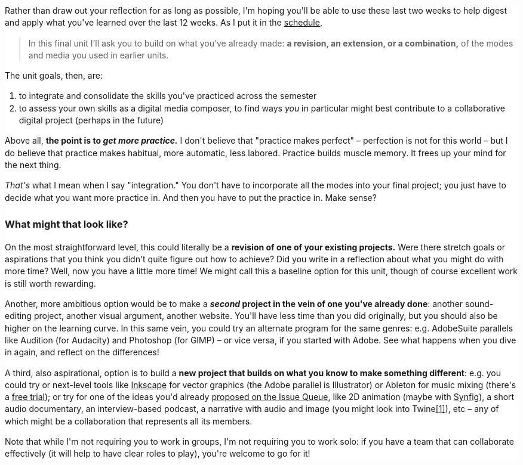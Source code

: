 Rather than draw out your reflection for as long as possible, I'm hoping you'll be able to use these last two weeks to help digest and apply what you've learned over the last 12 weeks. As I put it in the [schedule](../schedule),

<blockquote>In this final unit I’ll ask you to build on what you’ve already made: <strong>a revision, an extension, or a combination,</strong> of the modes and media you used in earlier units.</blockquote>


The unit goals, then, are:

1. to integrate and consolidate the skills you've practiced across the semester
2. to assess your own skills as a digital media composer, to find ways _you_ in particular might best contribute to a collaborative digital project (perhaps in the future)

Above all, **the point is to _get more practice._** I don't believe that "practice makes perfect" – perfection is not for this world – but I do believe that practice makes habitual, more automatic, less labored. Practice builds muscle memory. It frees up your mind for the next thing.

_That's_ what I mean when I say "integration." You don't have to incorporate all the modes into your final project; you just have to decide what you want more practice in. And then you have to put the practice in. Make sense?



### What might that look like?

On the most straightforward level, this could literally be a **revision of one of your existing projects.** Were there stretch goals or aspirations that you think you didn't quite figure out how to achieve? Did you write in a reflection about what you might do with more time? Well, now you have a little more time! We might call this a baseline option for this unit, though of course excellent work is still worth rewarding.

Another, more ambitious option would be to make a **_second_ project in the vein of one you've already done**: another sound-editing project, another visual argument, another website. You'll have less time than you did originally, but you should also be higher on the learning curve. In this same vein, you could try an alternate program for the same genres: e.g. AdobeSuite parallels like Audition (for Audacity) and Photoshop (for GIMP) – or vice versa, if you started with Adobe. See what happens when you dive in again, and reflect on the differences!

A third, also aspirational, option is to build a **new project that builds on what you know to make something different**: e.g. you could try or next-level tools like [Inkscape](https://www.youtube.com/watch?v=pa6a7oz7vEE) for vector graphics (the Adobe parallel is Illustrator) or Ableton for music mixing (there's a [free trial](https://www.ableton.com/en/trial/)); or try for one of the ideas you'd already [proposed on the Issue Queue]({{site.github.issues_url}}?q=is%3Aissue+is%3Aopen+label%3A%22paying+forward%22), like 2D animation (maybe with [Synfig](https://www.synfig.org/)), a short audio documentary, an interview-based podcast, a narrative with audio and image (you might look into Twine<a id="ftnref1" href="#ftn1" class="ftnref">[1]</a>), etc – any of which might be a collaboration that represents all its members.

<div class="alert alert-info">
<p>Note that while I'm not requiring you to work in groups, I'm not requiring you to work solo: if you have a team that can collaborate effectively (it will help to have clear roles to play), you're welcome to go for it!</p>

</div>
